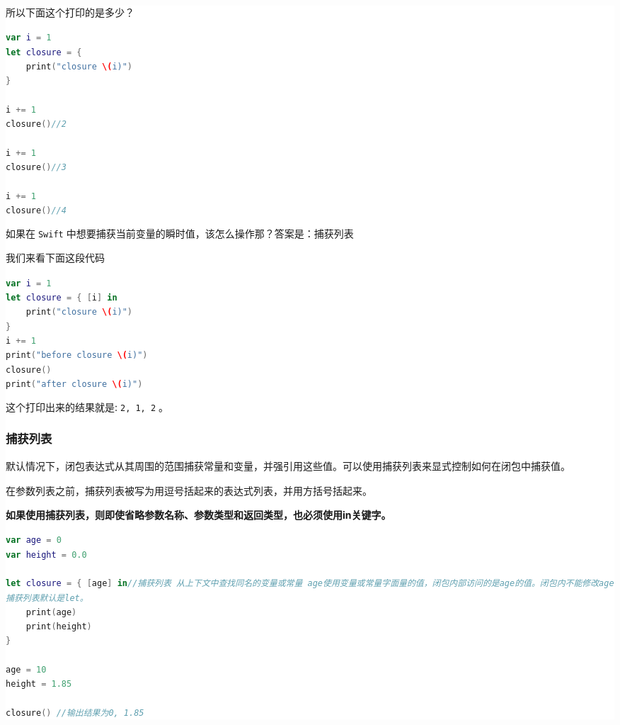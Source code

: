 
所以下面这个打印的是多少？

```swift
var i = 1
let closure = {
    print("closure \(i)")
}

i += 1
closure()//2

i += 1
closure()//3

i += 1
closure()//4
```

如果在 `Swift` 中想要捕获当前变量的瞬时值，该怎么操作那？答案是：捕获列表


我们来看下面这段代码

```swift
var i = 1
let closure = { [i] in
    print("closure \(i)")
}
i += 1
print("before closure \(i)")
closure()
print("after closure \(i)")
```

这个打印出来的结果就是: `2, 1, 2` 。

### 捕获列表 


默认情况下，闭包表达式从其周围的范围捕获常量和变量，并强引用这些值。可以使用捕获列表来显式控制如何在闭包中捕获值。

在参数列表之前，捕获列表被写为用逗号括起来的表达式列表，并用方括号括起来。

**如果使用捕获列表，则即使省略参数名称、参数类型和返回类型，也必须使用in关键字。**

```swift
var age = 0
var height = 0.0

let closure = { [age] in//捕获列表 从上下文中查找同名的变量或常量 age使用变量或常量字面量的值，闭包内部访问的是age的值。闭包内不能修改age 捕获列表默认是let。
    print(age)
    print(height)
}

age = 10
height = 1.85

closure() //输出结果为0, 1.85
```
